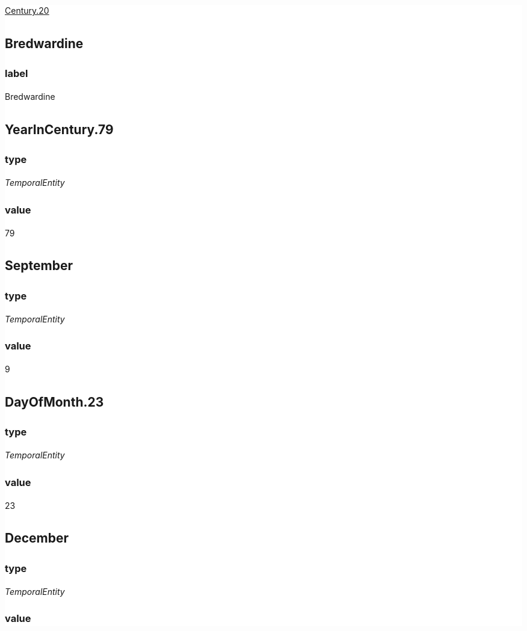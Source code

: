 
[Century.20](#Century.20)

## Bredwardine

### label


Bredwardine

## YearInCentury.79

### type


*TemporalEntity*

### value


79

## September

### type


*TemporalEntity*

### value


9

## DayOfMonth.23

### type


*TemporalEntity*

### value


23

## December

### type


*TemporalEntity*

### value

